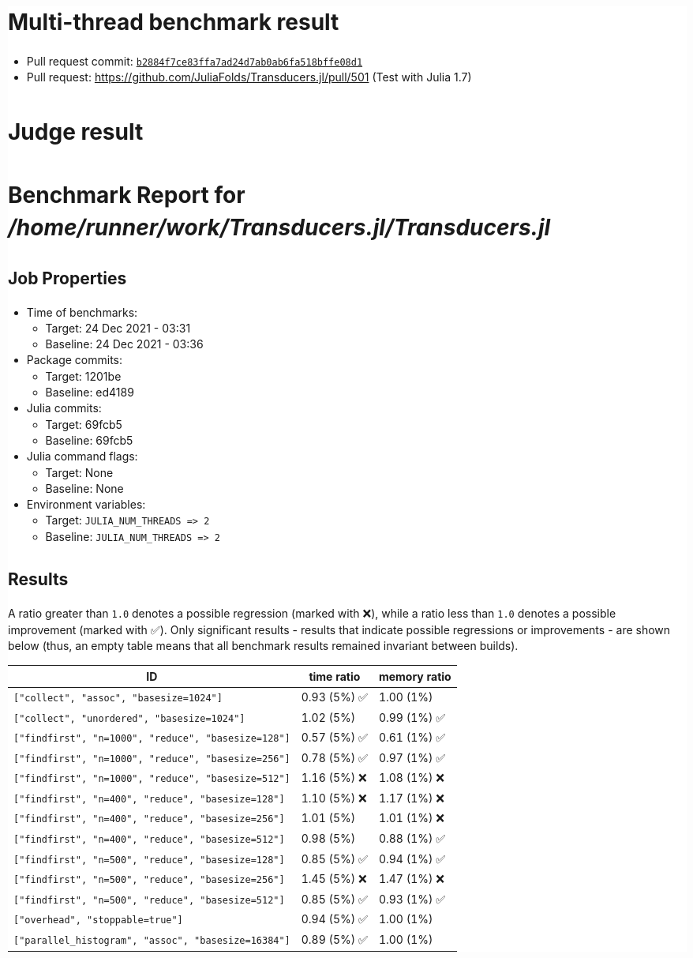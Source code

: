 # Multi-thread benchmark result

* Pull request commit: [`b2884f7ce83ffa7ad24d7ab0ab6fa518bffe08d1`](https://github.com/JuliaFolds/Transducers.jl/commit/b2884f7ce83ffa7ad24d7ab0ab6fa518bffe08d1)
* Pull request: <https://github.com/JuliaFolds/Transducers.jl/pull/501> (Test with Julia 1.7)

# Judge result
# Benchmark Report for */home/runner/work/Transducers.jl/Transducers.jl*

## Job Properties
* Time of benchmarks:
    - Target: 24 Dec 2021 - 03:31
    - Baseline: 24 Dec 2021 - 03:36
* Package commits:
    - Target: 1201be
    - Baseline: ed4189
* Julia commits:
    - Target: 69fcb5
    - Baseline: 69fcb5
* Julia command flags:
    - Target: None
    - Baseline: None
* Environment variables:
    - Target: `JULIA_NUM_THREADS => 2`
    - Baseline: `JULIA_NUM_THREADS => 2`

## Results
A ratio greater than `1.0` denotes a possible regression (marked with :x:), while a ratio less
than `1.0` denotes a possible improvement (marked with :white_check_mark:). Only significant results - results
that indicate possible regressions or improvements - are shown below (thus, an empty table means that all
benchmark results remained invariant between builds).

| ID                                                  | time ratio                   | memory ratio                 |
|-----------------------------------------------------|------------------------------|------------------------------|
| `["collect", "assoc", "basesize=1024"]`             | 0.93 (5%) :white_check_mark: |                   1.00 (1%)  |
| `["collect", "unordered", "basesize=1024"]`         |                   1.02 (5%)  | 0.99 (1%) :white_check_mark: |
| `["findfirst", "n=1000", "reduce", "basesize=128"]` | 0.57 (5%) :white_check_mark: | 0.61 (1%) :white_check_mark: |
| `["findfirst", "n=1000", "reduce", "basesize=256"]` | 0.78 (5%) :white_check_mark: | 0.97 (1%) :white_check_mark: |
| `["findfirst", "n=1000", "reduce", "basesize=512"]` |                1.16 (5%) :x: |                1.08 (1%) :x: |
| `["findfirst", "n=400", "reduce", "basesize=128"]`  |                1.10 (5%) :x: |                1.17 (1%) :x: |
| `["findfirst", "n=400", "reduce", "basesize=256"]`  |                   1.01 (5%)  |                1.01 (1%) :x: |
| `["findfirst", "n=400", "reduce", "basesize=512"]`  |                   0.98 (5%)  | 0.88 (1%) :white_check_mark: |
| `["findfirst", "n=500", "reduce", "basesize=128"]`  | 0.85 (5%) :white_check_mark: | 0.94 (1%) :white_check_mark: |
| `["findfirst", "n=500", "reduce", "basesize=256"]`  |                1.45 (5%) :x: |                1.47 (1%) :x: |
| `["findfirst", "n=500", "reduce", "basesize=512"]`  | 0.85 (5%) :white_check_mark: | 0.93 (1%) :white_check_mark: |
| `["overhead", "stoppable=true"]`                    | 0.94 (5%) :white_check_mark: |                   1.00 (1%)  |
| `["parallel_histogram", "assoc", "basesize=16384"]` | 0.89 (5%) :white_check_mark: |                   1.00 (1%)  |